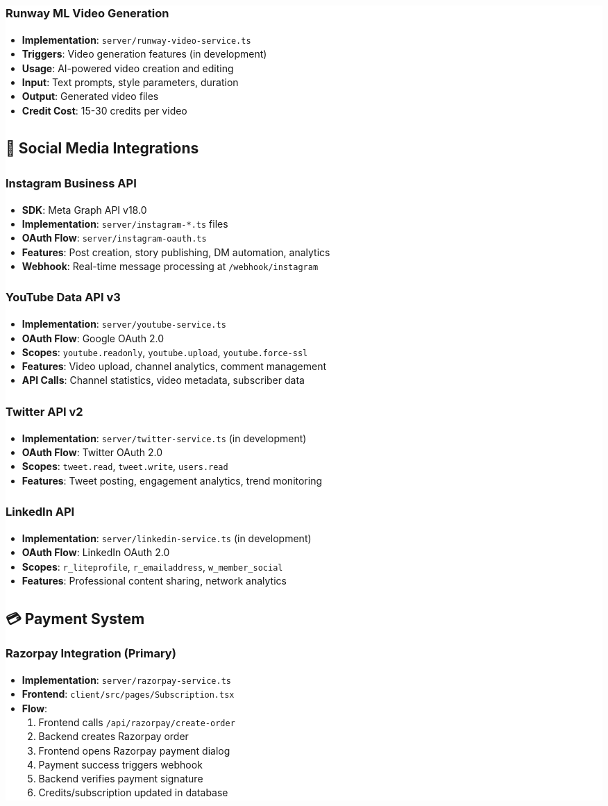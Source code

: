 ### Runway ML Video Generation
- **Implementation**: `server/runway-video-service.ts`
- **Triggers**: Video generation features (in development)
- **Usage**: AI-powered video creation and editing
- **Input**: Text prompts, style parameters, duration
- **Output**: Generated video files
- **Credit Cost**: 15-30 credits per video

## 📱 Social Media Integrations

### Instagram Business API
- **SDK**: Meta Graph API v18.0
- **Implementation**: `server/instagram-*.ts` files
- **OAuth Flow**: `server/instagram-oauth.ts`
- **Features**: Post creation, story publishing, DM automation, analytics
- **Webhook**: Real-time message processing at `/webhook/instagram`

### YouTube Data API v3
- **Implementation**: `server/youtube-service.ts`
- **OAuth Flow**: Google OAuth 2.0
- **Scopes**: `youtube.readonly`, `youtube.upload`, `youtube.force-ssl`
- **Features**: Video upload, channel analytics, comment management
- **API Calls**: Channel statistics, video metadata, subscriber data

### Twitter API v2
- **Implementation**: `server/twitter-service.ts` (in development)
- **OAuth Flow**: Twitter OAuth 2.0
- **Scopes**: `tweet.read`, `tweet.write`, `users.read`
- **Features**: Tweet posting, engagement analytics, trend monitoring

### LinkedIn API
- **Implementation**: `server/linkedin-service.ts` (in development)
- **OAuth Flow**: LinkedIn OAuth 2.0
- **Scopes**: `r_liteprofile`, `r_emailaddress`, `w_member_social`
- **Features**: Professional content sharing, network analytics

## 💳 Payment System

### Razorpay Integration (Primary)
- **Implementation**: `server/razorpay-service.ts`
- **Frontend**: `client/src/pages/Subscription.tsx`
- **Flow**: 
  1. Frontend calls `/api/razorpay/create-order`
  2. Backend creates Razorpay order
  3. Frontend opens Razorpay payment dialog
  4. Payment success triggers webhook
  5. Backend verifies payment signature
  6. Credits/subscription updated in database
